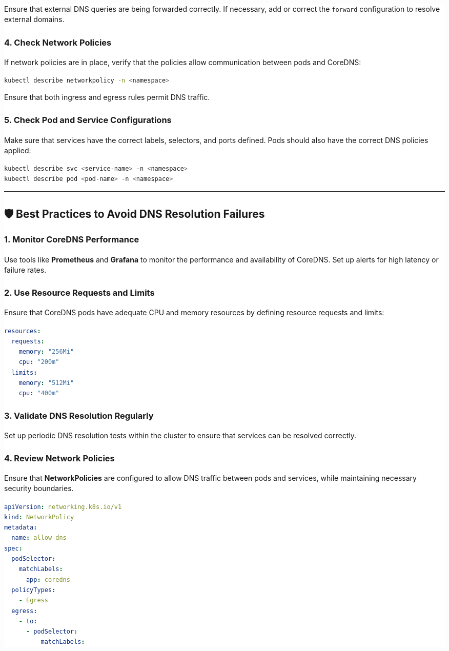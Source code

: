 Ensure that external DNS queries are being forwarded correctly. If necessary, add or correct the `forward` configuration to resolve external domains.

### 4. **Check Network Policies**
If network policies are in place, verify that the policies allow communication between pods and CoreDNS:
```bash
kubectl describe networkpolicy -n <namespace>
```
Ensure that both ingress and egress rules permit DNS traffic.

### 5. **Check Pod and Service Configurations**
Make sure that services have the correct labels, selectors, and ports defined. Pods should also have the correct DNS policies applied:
```bash
kubectl describe svc <service-name> -n <namespace>
kubectl describe pod <pod-name> -n <namespace>
```

---

## 🛡️ **Best Practices to Avoid DNS Resolution Failures**

### 1. **Monitor CoreDNS Performance**
Use tools like **Prometheus** and **Grafana** to monitor the performance and availability of CoreDNS. Set up alerts for high latency or failure rates.

### 2. **Use Resource Requests and Limits**
Ensure that CoreDNS pods have adequate CPU and memory resources by defining resource requests and limits:
```yaml
resources:
  requests:
    memory: "256Mi"
    cpu: "200m"
  limits:
    memory: "512Mi"
    cpu: "400m"
```

### 3. **Validate DNS Resolution Regularly**
Set up periodic DNS resolution tests within the cluster to ensure that services can be resolved correctly.

### 4. **Review Network Policies**
Ensure that **NetworkPolicies** are configured to allow DNS traffic between pods and services, while maintaining necessary security boundaries.

```yaml
apiVersion: networking.k8s.io/v1
kind: NetworkPolicy
metadata:
  name: allow-dns
spec:
  podSelector:
    matchLabels:
      app: coredns
  policyTypes:
    - Egress
  egress:
    - to:
      - podSelector:
          matchLabels:
```